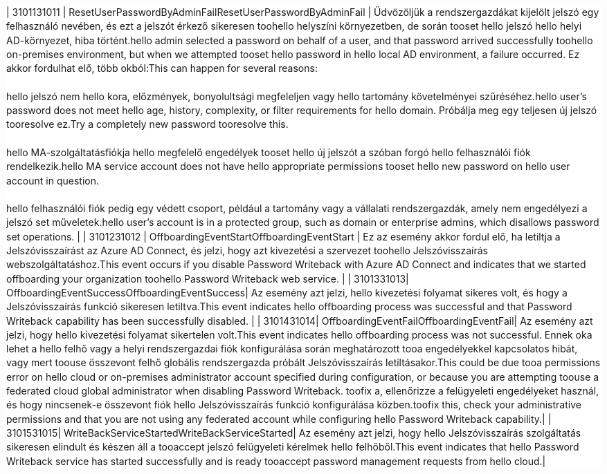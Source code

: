| <span data-ttu-id="f1734-382">31011</span><span class="sxs-lookup"><span data-stu-id="f1734-382">31011</span></span> | <span data-ttu-id="f1734-383">ResetUserPasswordByAdminFail</span><span class="sxs-lookup"><span data-stu-id="f1734-383">ResetUserPasswordByAdminFail</span></span> | <span data-ttu-id="f1734-384">Üdvözöljük a rendszergazdákat kijelölt jelszó egy felhasználó nevében, és ezt a jelszót érkező sikeresen toohello helyszíni környezetben, de során tooset hello jelszó hello helyi AD-környezet, hiba történt.</span><span class="sxs-lookup"><span data-stu-id="f1734-384">hello admin selected a password on behalf of a user, and that password arrived successfully toohello on-premises environment, but when we attempted tooset hello password in hello local AD environment, a failure occurred.</span></span> <span data-ttu-id="f1734-385">Ez akkor fordulhat elő, több okból:</span><span class="sxs-lookup"><span data-stu-id="f1734-385">This can happen for several reasons:</span></span> <br> <br> <span data-ttu-id="f1734-386">hello jelszó nem hello kora, előzmények, bonyolultsági megfeleljen vagy hello tartomány követelményei szűréséhez.</span><span class="sxs-lookup"><span data-stu-id="f1734-386">hello user’s password does not meet hello age, history, complexity, or filter requirements for hello domain.</span></span> <span data-ttu-id="f1734-387">Próbálja meg egy teljesen új jelszó tooresolve ez.</span><span class="sxs-lookup"><span data-stu-id="f1734-387">Try a completely new password tooresolve this.</span></span> <br> <br> <span data-ttu-id="f1734-388">hello MA-szolgáltatásfiókja hello megfelelő engedélyek tooset hello új jelszót a szóban forgó hello felhasználói fiók rendelkezik.</span><span class="sxs-lookup"><span data-stu-id="f1734-388">hello MA service account does not have hello appropriate permissions tooset hello new password on hello user account in question.</span></span> <br> <br> <span data-ttu-id="f1734-389">hello felhasználói fiók pedig egy védett csoport, például a tartomány vagy a vállalati rendszergazdák, amely nem engedélyezi a jelszó set műveletek.</span><span class="sxs-lookup"><span data-stu-id="f1734-389">hello user’s account is in a protected group, such as domain or enterprise admins, which disallows password set operations.</span></span> |
| <span data-ttu-id="f1734-390">31012</span><span class="sxs-lookup"><span data-stu-id="f1734-390">31012</span></span> | <span data-ttu-id="f1734-391">OffboardingEventStart</span><span class="sxs-lookup"><span data-stu-id="f1734-391">OffboardingEventStart</span></span> | <span data-ttu-id="f1734-392">Ez az esemény akkor fordul elő, ha letiltja a Jelszóvisszaírást az Azure AD Connect, és jelzi, hogy azt kivezetési a szervezet toohello Jelszóvisszaírás webszolgáltatáshoz.</span><span class="sxs-lookup"><span data-stu-id="f1734-392">This event occurs if you disable Password Writeback with Azure AD Connect and indicates that we started offboarding your organization toohello Password Writeback web service.</span></span> |
| <span data-ttu-id="f1734-393">31013</span><span class="sxs-lookup"><span data-stu-id="f1734-393">31013</span></span>| <span data-ttu-id="f1734-394">OffboardingEventSuccess</span><span class="sxs-lookup"><span data-stu-id="f1734-394">OffboardingEventSuccess</span></span>| <span data-ttu-id="f1734-395">Az esemény azt jelzi, hello kivezetési folyamat sikeres volt, és hogy a Jelszóvisszaírás funkció sikeresen letiltva.</span><span class="sxs-lookup"><span data-stu-id="f1734-395">This event indicates hello offboarding process was successful and that Password Writeback capability has been successfully disabled.</span></span> |
| <span data-ttu-id="f1734-396">31014</span><span class="sxs-lookup"><span data-stu-id="f1734-396">31014</span></span>| <span data-ttu-id="f1734-397">OffboardingEventFail</span><span class="sxs-lookup"><span data-stu-id="f1734-397">OffboardingEventFail</span></span>| <span data-ttu-id="f1734-398">Az esemény azt jelzi, hogy hello kivezetési folyamat sikertelen volt.</span><span class="sxs-lookup"><span data-stu-id="f1734-398">This event indicates hello offboarding process was not successful.</span></span> <span data-ttu-id="f1734-399">Ennek oka lehet a hello felhő vagy a helyi rendszergazdai fiók konfigurálása során meghatározott tooa engedélyekkel kapcsolatos hibát, vagy mert toouse összevont felhő globális rendszergazda próbált Jelszóvisszaírás letiltásakor.</span><span class="sxs-lookup"><span data-stu-id="f1734-399">This could be due tooa permissions error on hello cloud or on-premises administrator account specified during configuration, or because you are attempting toouse a federated cloud global administrator when disabling Password Writeback.</span></span> <span data-ttu-id="f1734-400">toofix a, ellenőrizze a felügyeleti engedélyeket használ, és hogy nincsenek-e összevont fiók hello Jelszóvisszaírás funkció konfigurálása közben.</span><span class="sxs-lookup"><span data-stu-id="f1734-400">toofix this, check your administrative permissions and that you are not using any federated account while configuring hello Password Writeback capability.</span></span>|
| <span data-ttu-id="f1734-401">31015</span><span class="sxs-lookup"><span data-stu-id="f1734-401">31015</span></span>| <span data-ttu-id="f1734-402">WriteBackServiceStarted</span><span class="sxs-lookup"><span data-stu-id="f1734-402">WriteBackServiceStarted</span></span>| <span data-ttu-id="f1734-403">Az esemény azt jelzi, hogy hello Jelszóvisszaírás szolgáltatás sikeresen elindult és készen áll a tooaccept jelszó felügyeleti kérelmek hello felhőből.</span><span class="sxs-lookup"><span data-stu-id="f1734-403">This event indicates that hello Password Writeback service has started successfully and is ready tooaccept password management requests from hello cloud.</span></span>|
